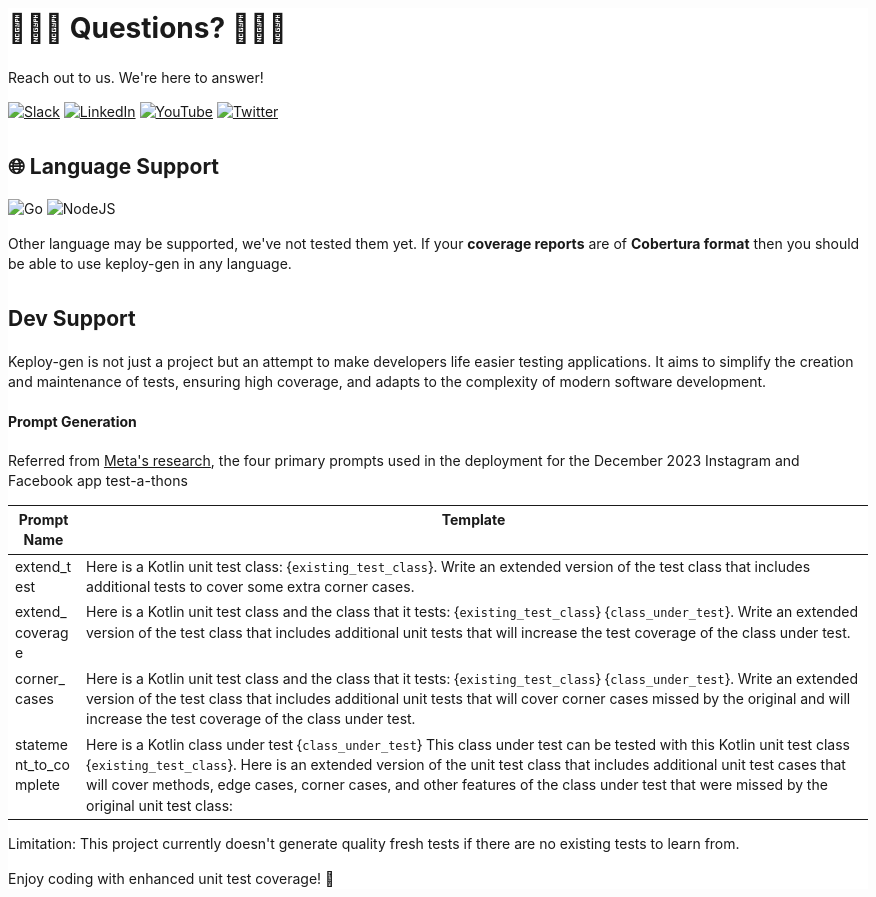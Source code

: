 # 🙋🏻‍♀️ Questions? 🙋🏻‍♂️

Reach out to us. We're here to answer!

[![Slack](https://img.shields.io/badge/Slack-4A154B?style=for-the-badge&logo=slack&logoColor=white)](https://join.slack.com/t/keploy/shared_invite/zt-2dno1yetd-Ec3el~tTwHYIHgGI0jPe7A)
[![LinkedIn](https://img.shields.io/badge/linkedin-%230077B5.svg?style=for-the-badge&logo=linkedin&logoColor=white)](https://www.linkedin.com/company/keploy/)
[![YouTube](https://img.shields.io/badge/YouTube-%23FF0000.svg?style=for-the-badge&logo=YouTube&logoColor=white)](https://www.youtube.com/channel/UC6OTg7F4o0WkmNtSoob34lg)
[![Twitter](https://img.shields.io/badge/Twitter-%231DA1F2.svg?style=for-the-badge&logo=Twitter&logoColor=white)](https://twitter.com/Keployio)

## 🌐 Language Support

![Go](https://img.shields.io/badge/go-%2300ADD8.svg?style=for-the-badge&logo=go&logoColor=white)
![NodeJS](https://img.shields.io/badge/node.js-6DA55F?style=for-the-badge&logo=node.js&logoColor=white)

Other language may be supported, we've not tested them yet. If your **coverage reports** are of **Cobertura format** then you should be able to use keploy-gen in any language.

## Dev Support

Keploy-gen is not just a project but an attempt to make developers life easier testing applications.
It aims to simplify the creation and maintenance of tests, ensuring high coverage, and adapts to the complexity of modern software development.

#### Prompt Generation

Referred from [Meta's research](https://arxiv.org/pdf/2402.09171), the four primary prompts used in the deployment for the December 2023 Instagram and Facebook app test-a-thons

| Prompt Name           | Template                                                                                                                                                                                                                                                                                                                                                                                         |
| --------------------- | ------------------------------------------------------------------------------------------------------------------------------------------------------------------------------------------------------------------------------------------------------------------------------------------------------------------------------------------------------------------------------------------------ |
| extend_test           | Here is a Kotlin unit test class: {`existing_test_class`}. Write an extended version of the test class that includes additional tests to cover some extra corner cases.                                                                                                                                                                                                                          |
| extend_coverage       | Here is a Kotlin unit test class and the class that it tests: {`existing_test_class`} {`class_under_test`}. Write an extended version of the test class that includes additional unit tests that will increase the test coverage of the class under test.                                                                                                                                        |
| corner_cases          | Here is a Kotlin unit test class and the class that it tests: {`existing_test_class`} {`class_under_test`}. Write an extended version of the test class that includes additional unit tests that will cover corner cases missed by the original and will increase the test coverage of the class under test.                                                                                     |
| statement_to_complete | Here is a Kotlin class under test {`class_under_test`} This class under test can be tested with this Kotlin unit test class {`existing_test_class`}. Here is an extended version of the unit test class that includes additional unit test cases that will cover methods, edge cases, corner cases, and other features of the class under test that were missed by the original unit test class: |

Limitation: This project currently doesn't generate quality fresh tests if there are no existing tests to learn from.

Enjoy coding with enhanced unit test coverage! 🫰
